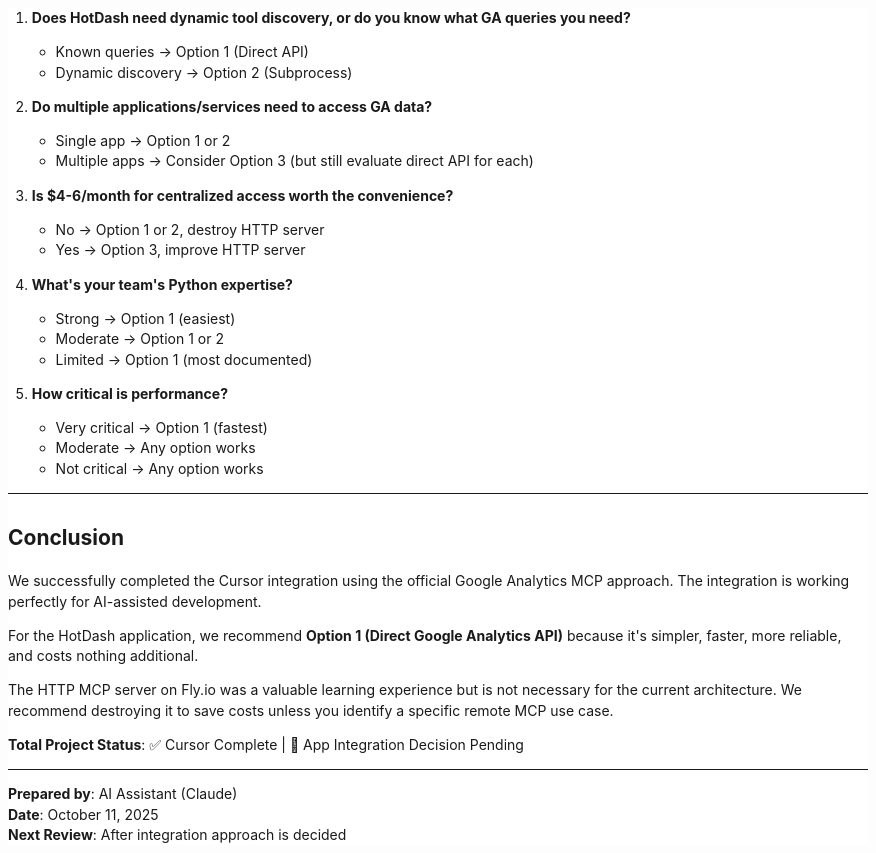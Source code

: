 1. **Does HotDash need dynamic tool discovery, or do you know what GA queries you need?**
   - Known queries → Option 1 (Direct API)
   - Dynamic discovery → Option 2 (Subprocess)

2. **Do multiple applications/services need to access GA data?**
   - Single app → Option 1 or 2
   - Multiple apps → Consider Option 3 (but still evaluate direct API for each)

3. **Is $4-6/month for centralized access worth the convenience?**
   - No → Option 1 or 2, destroy HTTP server
   - Yes → Option 3, improve HTTP server

4. **What's your team's Python expertise?**
   - Strong → Option 1 (easiest)
   - Moderate → Option 1 or 2
   - Limited → Option 1 (most documented)

5. **How critical is performance?**
   - Very critical → Option 1 (fastest)
   - Moderate → Any option works
   - Not critical → Any option works

---

## Conclusion

We successfully completed the Cursor integration using the official Google Analytics MCP approach. The integration is working perfectly for AI-assisted development.

For the HotDash application, we recommend **Option 1 (Direct Google Analytics API)** because it's simpler, faster, more reliable, and costs nothing additional.

The HTTP MCP server on Fly.io was a valuable learning experience but is not necessary for the current architecture. We recommend destroying it to save costs unless you identify a specific remote MCP use case.

**Total Project Status**: ✅ Cursor Complete | 🎯 App Integration Decision Pending

---

**Prepared by**: AI Assistant (Claude)  
**Date**: October 11, 2025  
**Next Review**: After integration approach is decided

